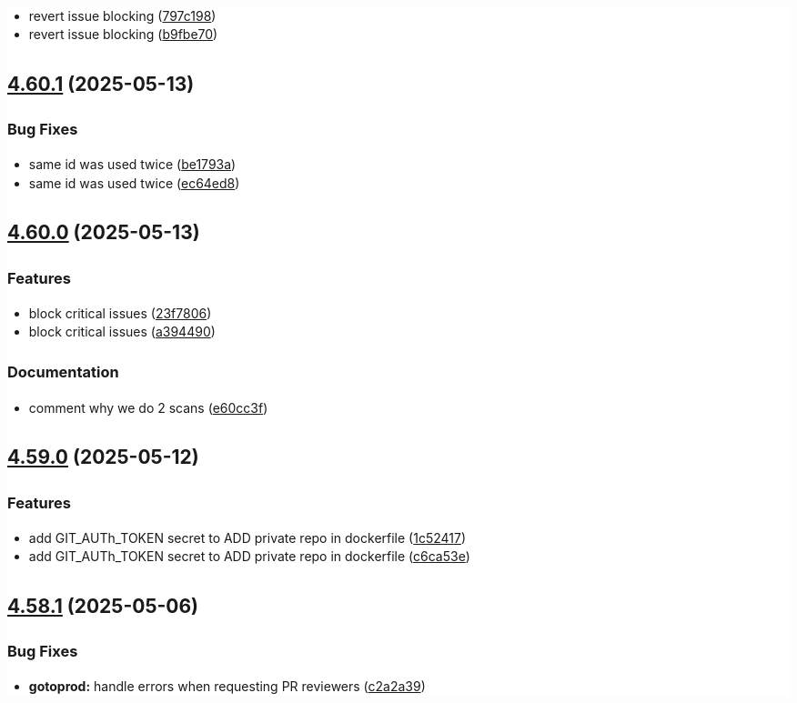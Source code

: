 * revert issue blocking ([797c198](https://github.com/ZeroGachis/.github/commit/797c1981c57705a8c7d8b1c7ce0c1791a5262555))
* revert issue blocking ([b9fbe70](https://github.com/ZeroGachis/.github/commit/b9fbe70842c589fd83c3915540f86d08ad174c0c))

## [4.60.1](https://github.com/ZeroGachis/.github/compare/v4.60.0...v4.60.1) (2025-05-13)


### Bug Fixes

* same id was used twice ([be1793a](https://github.com/ZeroGachis/.github/commit/be1793a7737d452416229bf7ca4bdad6856e2ad6))
* same id was used twice ([ec64ed8](https://github.com/ZeroGachis/.github/commit/ec64ed82e7df50cdcc9166d5f0e6bbe7564e5e7d))

## [4.60.0](https://github.com/ZeroGachis/.github/compare/v4.59.0...v4.60.0) (2025-05-13)


### Features

* block critical issues ([23f7806](https://github.com/ZeroGachis/.github/commit/23f78061cdf20cb071877c343bf57196e4250526))
* block critical issues ([a394490](https://github.com/ZeroGachis/.github/commit/a394490dcb0b4a33144106279478c56c6c4111ad))


### Documentation

* comment why we do 2 scans ([e60cc3f](https://github.com/ZeroGachis/.github/commit/e60cc3fd15eab03763bc79756ee95ebfd5046e4b))

## [4.59.0](https://github.com/ZeroGachis/.github/compare/v4.58.1...v4.59.0) (2025-05-12)


### Features

* add GIT_AUTh_TOKEN secret to ADD private repo in dockerfile ([1c52417](https://github.com/ZeroGachis/.github/commit/1c52417492a50b312953287ae0156ba155a168c1))
* add GIT_AUTh_TOKEN secret to ADD private repo in dockerfile ([c6ca53e](https://github.com/ZeroGachis/.github/commit/c6ca53e812eb1212ec89d323b5a86576daf8eab1))

## [4.58.1](https://github.com/ZeroGachis/.github/compare/v4.58.0...v4.58.1) (2025-05-06)


### Bug Fixes

* **gotoprod:** handle errors when requesting PR reviewers ([c2a2a39](https://github.com/ZeroGachis/.github/commit/c2a2a3916aed125389a2d09345d3c9b7be88e040))
